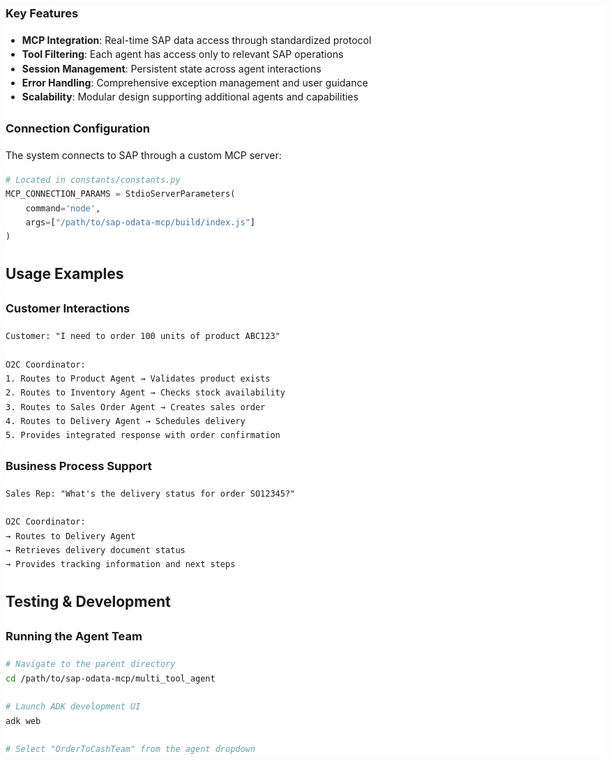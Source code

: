 ### Key Features

- **MCP Integration**: Real-time SAP data access through standardized protocol
- **Tool Filtering**: Each agent has access only to relevant SAP operations
- **Session Management**: Persistent state across agent interactions
- **Error Handling**: Comprehensive exception management and user guidance
- **Scalability**: Modular design supporting additional agents and capabilities

### Connection Configuration

The system connects to SAP through a custom MCP server:

```python
# Located in constants/constants.py
MCP_CONNECTION_PARAMS = StdioServerParameters(
    command='node',
    args=["/path/to/sap-odata-mcp/build/index.js"]
)
```

## Usage Examples

### Customer Interactions

```
Customer: "I need to order 100 units of product ABC123"

O2C Coordinator:
1. Routes to Product Agent → Validates product exists
2. Routes to Inventory Agent → Checks stock availability  
3. Routes to Sales Order Agent → Creates sales order
4. Routes to Delivery Agent → Schedules delivery
5. Provides integrated response with order confirmation
```

### Business Process Support

```
Sales Rep: "What's the delivery status for order SO12345?"

O2C Coordinator:
→ Routes to Delivery Agent
→ Retrieves delivery document status
→ Provides tracking information and next steps
```

## Testing & Development

### Running the Agent Team

```bash
# Navigate to the parent directory
cd /path/to/sap-odata-mcp/multi_tool_agent

# Launch ADK development UI
adk web

# Select "OrderToCashTeam" from the agent dropdown
```
